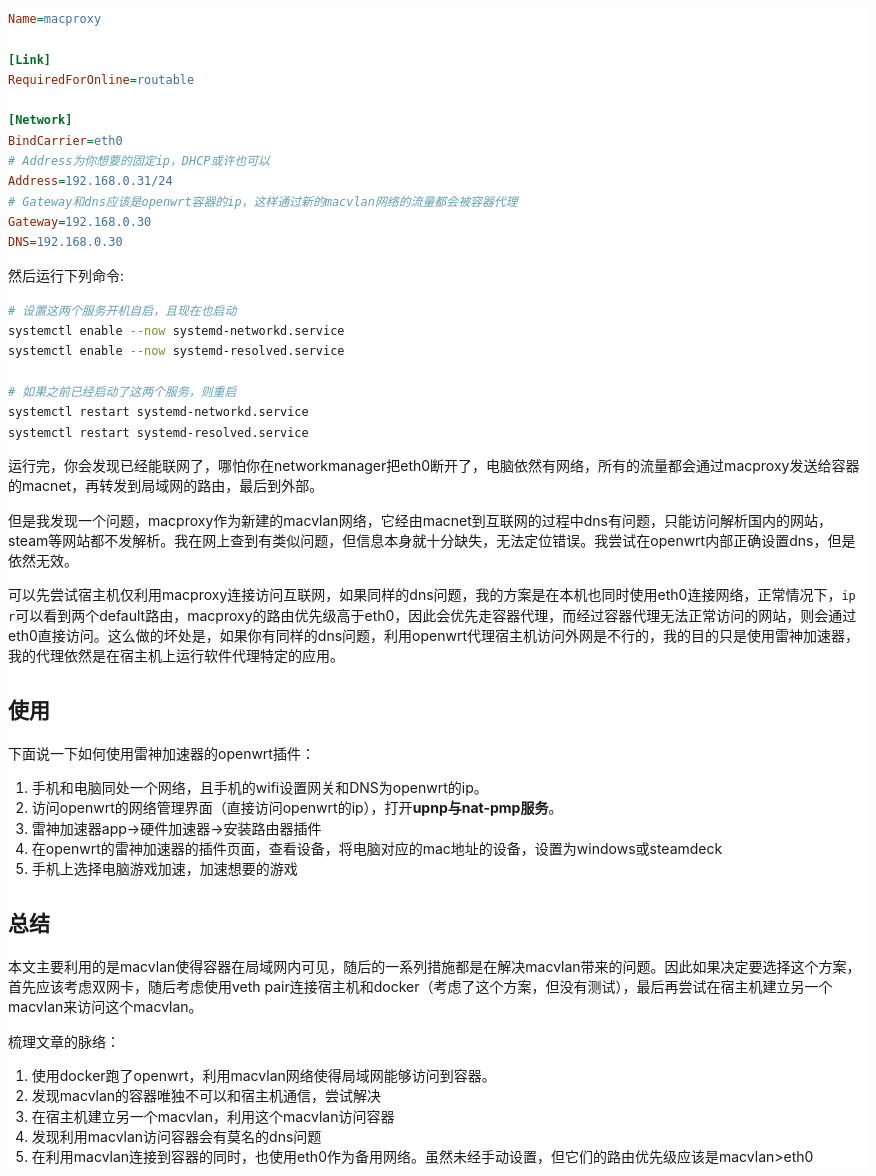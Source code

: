 ```ini
Name=macproxy

[Link]
RequiredForOnline=routable

[Network]
BindCarrier=eth0
# Address为你想要的固定ip，DHCP或许也可以
Address=192.168.0.31/24
# Gateway和dns应该是openwrt容器的ip，这样通过新的macvlan网络的流量都会被容器代理
Gateway=192.168.0.30
DNS=192.168.0.30
```

然后运行下列命令:

```bash
# 设置这两个服务开机自启，且现在也启动
systemctl enable --now systemd-networkd.service
systemctl enable --now systemd-resolved.service

# 如果之前已经启动了这两个服务，则重启
systemctl restart systemd-networkd.service
systemctl restart systemd-resolved.service
```

运行完，你会发现已经能联网了，哪怕你在networkmanager把eth0断开了，电脑依然有网络，所有的流量都会通过macproxy发送给容器的macnet，再转发到局域网的路由，最后到外部。

但是我发现一个问题，macproxy作为新建的macvlan网络，它经由macnet到互联网的过程中dns有问题，只能访问解析国内的网站，steam等网站都不发解析。我在网上查到有类似问题，但信息本身就十分缺失，无法定位错误。我尝试在openwrt内部正确设置dns，但是依然无效。

可以先尝试宿主机仅利用macproxy连接访问互联网，如果同样的dns问题，我的方案是在本机也同时使用eth0连接网络，正常情况下，`ip r`可以看到两个default路由，macproxy的路由优先级高于eth0，因此会优先走容器代理，而经过容器代理无法正常访问的网站，则会通过eth0直接访问。这么做的坏处是，如果你有同样的dns问题，利用openwrt代理宿主机访问外网是不行的，我的目的只是使用雷神加速器，我的代理依然是在宿主机上运行软件代理特定的应用。


## 使用

下面说一下如何使用雷神加速器的openwrt插件：

1. 手机和电脑同处一个网络，且手机的wifi设置网关和DNS为openwrt的ip。
2. 访问openwrt的网络管理界面（直接访问openwrt的ip），打开**upnp与nat-pmp服务**。
3. 雷神加速器app->硬件加速器->安装路由器插件
4. 在openwrt的雷神加速器的插件页面，查看设备，将电脑对应的mac地址的设备，设置为windows或steamdeck
5. 手机上选择电脑游戏加速，加速想要的游戏

## 总结

本文主要利用的是macvlan使得容器在局域网内可见，随后的一系列措施都是在解决macvlan带来的问题。因此如果决定要选择这个方案，首先应该考虑双网卡，随后考虑使用veth pair连接宿主机和docker（考虑了这个方案，但没有测试），最后再尝试在宿主机建立另一个macvlan来访问这个macvlan。

梳理文章的脉络：
1. 使用docker跑了openwrt，利用macvlan网络使得局域网能够访问到容器。
2. 发现macvlan的容器唯独不可以和宿主机通信，尝试解决
3. 在宿主机建立另一个macvlan，利用这个macvlan访问容器
4. 发现利用macvlan访问容器会有莫名的dns问题
5. 在利用macvlan连接到容器的同时，也使用eth0作为备用网络。虽然未经手动设置，但它们的路由优先级应该是macvlan>eth0
